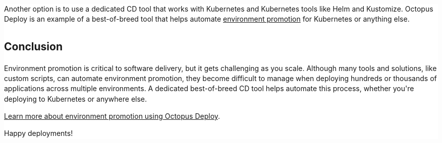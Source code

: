 Another option is to use a dedicated CD tool that works with Kubernetes and Kubernetes tools like Helm and Kustomize. Octopus Deploy is an example of a best-of-breed tool that helps automate [environment promotion](https://octopus.com/use-case/environment-promotion) for Kubernetes or anything else.

## Conclusion

Environment promotion is critical to software delivery, but it gets challenging as you scale. Although many tools and solutions, like custom scripts, can automate environment promotion, they become difficult to manage when deploying hundreds or thousands of applications across multiple environments. A dedicated best-of-breed CD tool helps automate this process, whether you're deploying to Kubernetes or anywhere else. 

[Learn more about environment promotion using Octopus Deploy](https://octopus.com/use-case/environment-promotion). 

Happy deployments!